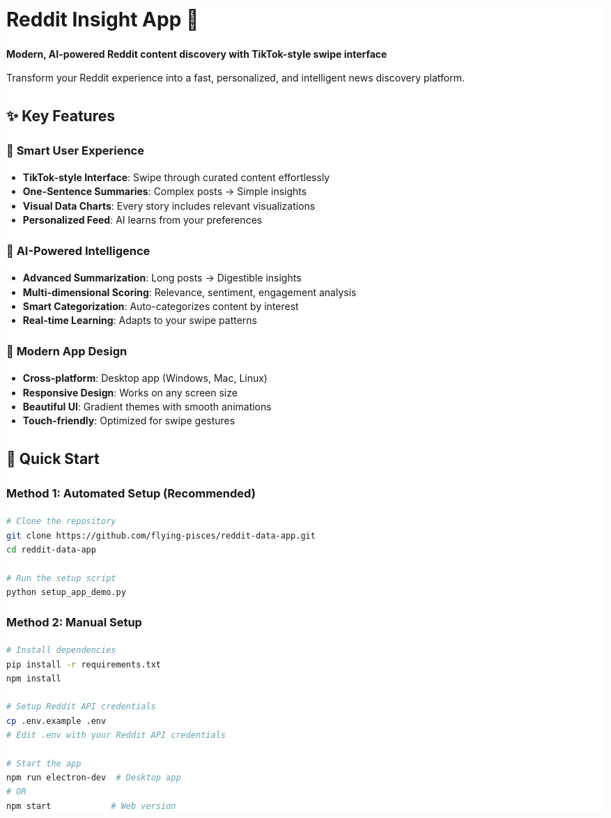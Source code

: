 # Reddit Insight App 🚀

**Modern, AI-powered Reddit content discovery with TikTok-style swipe interface**

Transform your Reddit experience into a fast, personalized, and intelligent news discovery platform.

## ✨ Key Features

### 🎯 **Smart User Experience**
- **TikTok-style Interface**: Swipe through curated content effortlessly
- **One-Sentence Summaries**: Complex posts → Simple insights
- **Visual Data Charts**: Every story includes relevant visualizations  
- **Personalized Feed**: AI learns from your preferences

### 🤖 **AI-Powered Intelligence**
- **Advanced Summarization**: Long posts → Digestible insights
- **Multi-dimensional Scoring**: Relevance, sentiment, engagement analysis
- **Smart Categorization**: Auto-categorizes content by interest
- **Real-time Learning**: Adapts to your swipe patterns

### 📱 **Modern App Design**
- **Cross-platform**: Desktop app (Windows, Mac, Linux)
- **Responsive Design**: Works on any screen size
- **Beautiful UI**: Gradient themes with smooth animations
- **Touch-friendly**: Optimized for swipe gestures

## 🚀 Quick Start

### Method 1: Automated Setup (Recommended)
```bash
# Clone the repository
git clone https://github.com/flying-pisces/reddit-data-app.git
cd reddit-data-app

# Run the setup script
python setup_app_demo.py
```

### Method 2: Manual Setup
```bash
# Install dependencies
pip install -r requirements.txt
npm install

# Setup Reddit API credentials
cp .env.example .env
# Edit .env with your Reddit API credentials

# Start the app
npm run electron-dev  # Desktop app
# OR
npm start            # Web version
```
